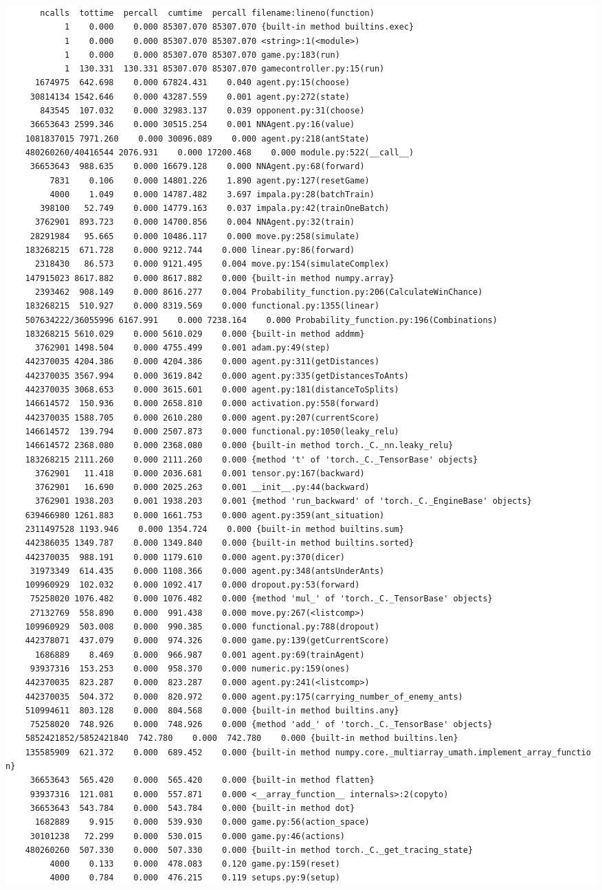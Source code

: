            ncalls  tottime  percall  cumtime  percall filename:lineno(function)
                1    0.000    0.000 85307.070 85307.070 {built-in method builtins.exec}
                1    0.000    0.000 85307.070 85307.070 <string>:1(<module>)
                1    0.000    0.000 85307.070 85307.070 game.py:183(run)
                1  130.331  130.331 85307.070 85307.070 gamecontroller.py:15(run)
          1674975  642.698    0.000 67824.431    0.040 agent.py:15(choose)
         30814134 1542.646    0.000 43287.559    0.001 agent.py:272(state)
           843545  107.032    0.000 32983.137    0.039 opponent.py:31(choose)
         36653643 2599.346    0.000 30515.254    0.001 NNAgent.py:16(value)
        1081837015 7971.260    0.000 30096.089    0.000 agent.py:218(antState)
        480260260/40416544 2076.931    0.000 17200.468    0.000 module.py:522(__call__)
         36653643  988.635    0.000 16679.128    0.000 NNAgent.py:68(forward)
             7831    0.106    0.000 14801.226    1.890 agent.py:127(resetGame)
             4000    1.049    0.000 14787.482    3.697 impala.py:28(batchTrain)
           398100   52.749    0.000 14779.163    0.037 impala.py:42(trainOneBatch)
          3762901  893.723    0.000 14700.856    0.004 NNAgent.py:32(train)
         28291984   95.665    0.000 10486.117    0.000 move.py:258(simulate)
        183268215  671.728    0.000 9212.744    0.000 linear.py:86(forward)
          2318430   86.573    0.000 9121.495    0.004 move.py:154(simulateComplex)
        147915023 8617.882    0.000 8617.882    0.000 {built-in method numpy.array}
          2393462  908.149    0.000 8616.277    0.004 Probability_function.py:206(CalculateWinChance)
        183268215  510.927    0.000 8319.569    0.000 functional.py:1355(linear)
        507634222/36055996 6167.991    0.000 7238.164    0.000 Probability_function.py:196(Combinations)
        183268215 5610.029    0.000 5610.029    0.000 {built-in method addmm}
          3762901 1498.504    0.000 4755.499    0.001 adam.py:49(step)
        442370035 4204.386    0.000 4204.386    0.000 agent.py:311(getDistances)
        442370035 3567.994    0.000 3619.842    0.000 agent.py:335(getDistancesToAnts)
        442370035 3068.653    0.000 3615.601    0.000 agent.py:181(distanceToSplits)
        146614572  150.936    0.000 2658.810    0.000 activation.py:558(forward)
        442370035 1588.705    0.000 2610.280    0.000 agent.py:207(currentScore)
        146614572  139.794    0.000 2507.873    0.000 functional.py:1050(leaky_relu)
        146614572 2368.080    0.000 2368.080    0.000 {built-in method torch._C._nn.leaky_relu}
        183268215 2111.260    0.000 2111.260    0.000 {method 't' of 'torch._C._TensorBase' objects}
          3762901   11.418    0.000 2036.681    0.001 tensor.py:167(backward)
          3762901   16.690    0.000 2025.263    0.001 __init__.py:44(backward)
          3762901 1938.203    0.001 1938.203    0.001 {method 'run_backward' of 'torch._C._EngineBase' objects}
        639466980 1261.883    0.000 1661.753    0.000 agent.py:359(ant_situation)
        2311497528 1193.946    0.000 1354.724    0.000 {built-in method builtins.sum}
        442386035 1349.787    0.000 1349.840    0.000 {built-in method builtins.sorted}
        442370035  988.191    0.000 1179.610    0.000 agent.py:370(dicer)
         31973349  614.435    0.000 1108.366    0.000 agent.py:348(antsUnderAnts)
        109960929  102.032    0.000 1092.417    0.000 dropout.py:53(forward)
         75258020 1076.482    0.000 1076.482    0.000 {method 'mul_' of 'torch._C._TensorBase' objects}
         27132769  558.890    0.000  991.438    0.000 move.py:267(<listcomp>)
        109960929  503.008    0.000  990.385    0.000 functional.py:788(dropout)
        442378071  437.079    0.000  974.326    0.000 game.py:139(getCurrentScore)
          1686889    8.469    0.000  966.987    0.001 agent.py:69(trainAgent)
         93937316  153.253    0.000  958.370    0.000 numeric.py:159(ones)
        442370035  823.287    0.000  823.287    0.000 agent.py:241(<listcomp>)
        442370035  504.372    0.000  820.972    0.000 agent.py:175(carrying_number_of_enemy_ants)
        510994611  803.128    0.000  804.568    0.000 {built-in method builtins.any}
         75258020  748.926    0.000  748.926    0.000 {method 'add_' of 'torch._C._TensorBase' objects}
        5852421852/5852421840  742.780    0.000  742.780    0.000 {built-in method builtins.len}
        135585909  621.372    0.000  689.452    0.000 {built-in method numpy.core._multiarray_umath.implement_array_function}
         36653643  565.420    0.000  565.420    0.000 {built-in method flatten}
         93937316  121.081    0.000  557.871    0.000 <__array_function__ internals>:2(copyto)
         36653643  543.784    0.000  543.784    0.000 {built-in method dot}
          1682889    9.915    0.000  539.930    0.000 game.py:56(action_space)
         30101238   72.299    0.000  530.015    0.000 game.py:46(actions)
        480260260  507.330    0.000  507.330    0.000 {built-in method torch._C._get_tracing_state}
             4000    0.133    0.000  478.083    0.120 game.py:159(reset)
             4000    0.784    0.000  476.215    0.119 setups.py:9(setup)